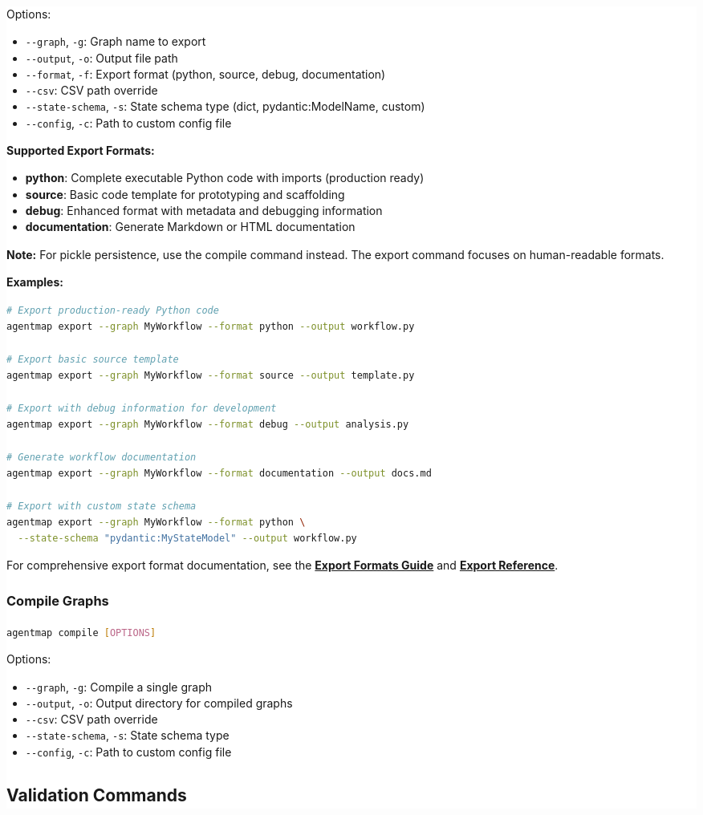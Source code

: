 Options:
- `--graph`, `-g`: Graph name to export
- `--output`, `-o`: Output file path
- `--format`, `-f`: Export format (python, source, debug, documentation)
- `--csv`: CSV path override
- `--state-schema`, `-s`: State schema type (dict, pydantic:ModelName, custom)
- `--config`, `-c`: Path to custom config file

**Supported Export Formats:**
- **python**: Complete executable Python code with imports (production ready)
- **source**: Basic code template for prototyping and scaffolding
- **debug**: Enhanced format with metadata and debugging information
- **documentation**: Generate Markdown or HTML documentation

**Note:** For pickle persistence, use the compile command instead. The export command focuses on human-readable formats.

**Examples:**
```bash
# Export production-ready Python code
agentmap export --graph MyWorkflow --format python --output workflow.py

# Export basic source template
agentmap export --graph MyWorkflow --format source --output template.py

# Export with debug information for development
agentmap export --graph MyWorkflow --format debug --output analysis.py

# Generate workflow documentation
agentmap export --graph MyWorkflow --format documentation --output docs.md

# Export with custom state schema
agentmap export --graph MyWorkflow --format python \
  --state-schema "pydantic:MyStateModel" --output workflow.py
```

For comprehensive export format documentation, see the **[Export Formats Guide](../guides/deployment/export-formats)** and **[Export Reference](../reference/export-reference)**.

### Compile Graphs

```bash
agentmap compile [OPTIONS]
```

Options:
- `--graph`, `-g`: Compile a single graph
- `--output`, `-o`: Output directory for compiled graphs
- `--csv`: CSV path override
- `--state-schema`, `-s`: State schema type
- `--config`, `-c`: Path to custom config file

## Validation Commands

